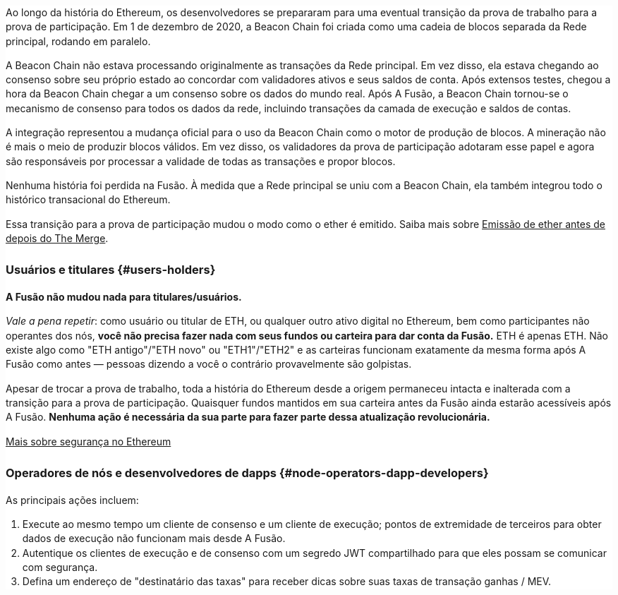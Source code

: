 Ao longo da história do Ethereum, os desenvolvedores se prepararam para uma eventual transição da prova de trabalho para a prova de participação. Em 1 de dezembro de 2020, a Beacon Chain foi criada como uma cadeia de blocos separada da Rede principal, rodando em paralelo.

A Beacon Chain não estava processando originalmente as transações da Rede principal. Em vez disso, ela estava chegando ao consenso sobre seu próprio estado ao concordar com validadores ativos e seus saldos de conta. Após extensos testes, chegou a hora da Beacon Chain chegar a um consenso sobre os dados do mundo real. Após A Fusão, a Beacon Chain tornou-se o mecanismo de consenso para todos os dados da rede, incluindo transações da camada de execução e saldos de contas.

A integração representou a mudança oficial para o uso da Beacon Chain como o motor de produção de blocos. A mineração não é mais o meio de produzir blocos válidos. Em vez disso, os validadores da prova de participação adotaram esse papel e agora são responsáveis por processar a validade de todas as transações e propor blocos.

Nenhuma história foi perdida na Fusão. À medida que a Rede principal se uniu com a Beacon Chain, ela também integrou todo o histórico transacional do Ethereum.

<InfoBanner>
Essa transição para a prova de participação mudou o modo como o ether é emitido. Saiba mais sobre <a href="/roadmap/merge/issuance/">Emissão de ether antes de depois do The Merge</a>.
</InfoBanner>

### Usuários e titulares {#users-holders}

**A Fusão não mudou nada para titulares/usuários.**

_Vale a pena repetir_: como usuário ou titular de ETH, ou qualquer outro ativo digital no Ethereum, bem como participantes não operantes dos nós, **você não precisa fazer nada com seus fundos ou carteira para dar conta da Fusão.** ETH é apenas ETH. Não existe algo como "ETH antigo"/"ETH novo" ou "ETH1"/"ETH2" e as carteiras funcionam exatamente da mesma forma após A Fusão como antes — pessoas dizendo a você o contrário provavelmente são golpistas.

Apesar de trocar a prova de trabalho, toda a história do Ethereum desde a origem permaneceu intacta e inalterada com a transição para a prova de participação. Quaisquer fundos mantidos em sua carteira antes da Fusão ainda estarão acessíveis após A Fusão. **Nenhuma ação é necessária da sua parte para fazer parte dessa atualização revolucionária.**

[Mais sobre segurança no Ethereum](/security/#eth2-token-scam)

### Operadores de nós e desenvolvedores de dapps {#node-operators-dapp-developers}

<ExpandableCard
title="Operadores e provedores de nós de participação"
contentPreview="If you are a staker running your own node setup or a node infrastructure provider, there are a few things you need to be aware of after The Merge."
id="staking-node-operators">

As principais ações incluem:

1. Execute ao mesmo tempo um cliente de consenso e um cliente de execução; pontos de extremidade de terceiros para obter dados de execução não funcionam mais desde A Fusão.
2. Autentique os clientes de execução e de consenso com um segredo JWT compartilhado para que eles possam se comunicar com segurança.
3. Defina um endereço de "destinatário das taxas" para receber dicas sobre suas taxas de transação ganhas / MEV.
